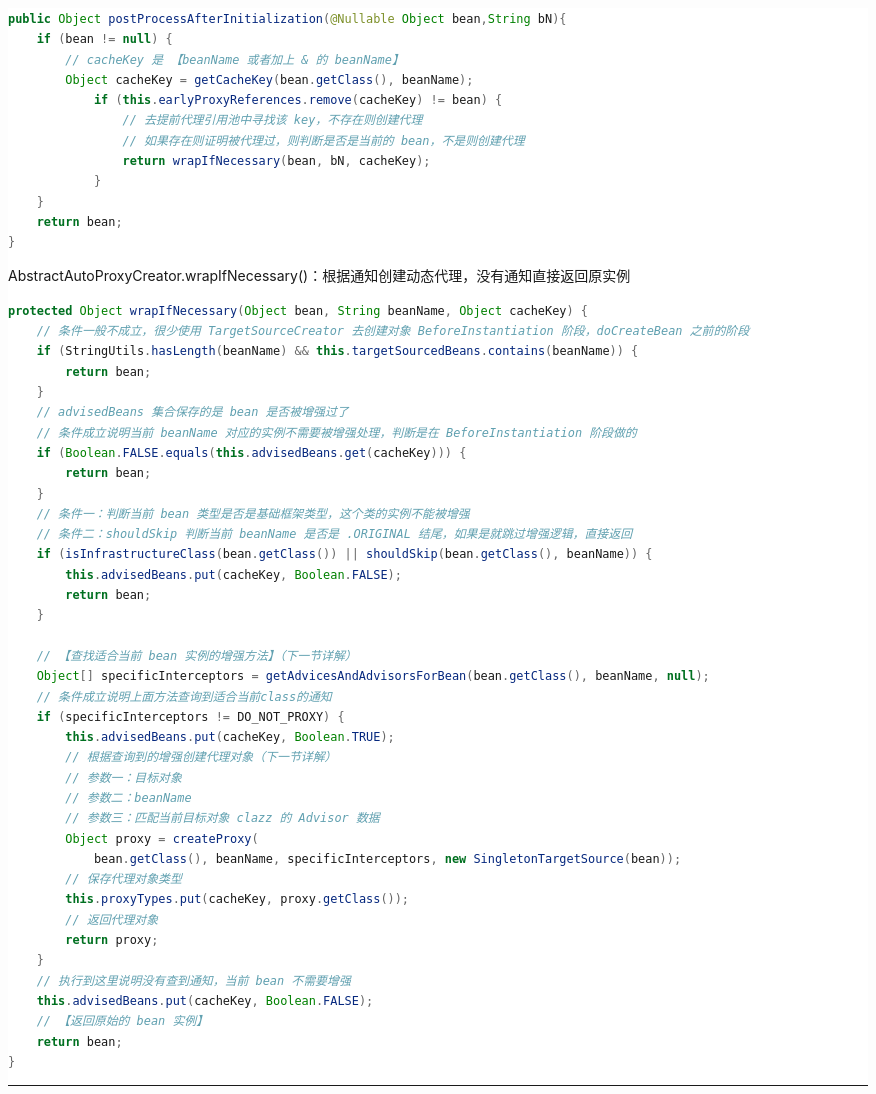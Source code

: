 ```java
public Object postProcessAfterInitialization(@Nullable Object bean,String bN){
    if (bean != null) {
        // cacheKey 是 【beanName 或者加上 & 的 beanName】
        Object cacheKey = getCacheKey(bean.getClass(), beanName);
            if (this.earlyProxyReferences.remove(cacheKey) != bean) {
                // 去提前代理引用池中寻找该 key，不存在则创建代理
                // 如果存在则证明被代理过，则判断是否是当前的 bean，不是则创建代理
                return wrapIfNecessary(bean, bN, cacheKey);
            }
    }
    return bean;
}
```

AbstractAutoProxyCreator.wrapIfNecessary()：根据通知创建动态代理，没有通知直接返回原实例

```java
protected Object wrapIfNecessary(Object bean, String beanName, Object cacheKey) {
    // 条件一般不成立，很少使用 TargetSourceCreator 去创建对象 BeforeInstantiation 阶段，doCreateBean 之前的阶段
    if (StringUtils.hasLength(beanName) && this.targetSourcedBeans.contains(beanName)) {
        return bean;
    }
    // advisedBeans 集合保存的是 bean 是否被增强过了
    // 条件成立说明当前 beanName 对应的实例不需要被增强处理，判断是在 BeforeInstantiation 阶段做的
    if (Boolean.FALSE.equals(this.advisedBeans.get(cacheKey))) {
        return bean;
    }
    // 条件一：判断当前 bean 类型是否是基础框架类型，这个类的实例不能被增强
    // 条件二：shouldSkip 判断当前 beanName 是否是 .ORIGINAL 结尾，如果是就跳过增强逻辑，直接返回
    if (isInfrastructureClass(bean.getClass()) || shouldSkip(bean.getClass(), beanName)) {
        this.advisedBeans.put(cacheKey, Boolean.FALSE);
        return bean;
    }

    // 【查找适合当前 bean 实例的增强方法】（下一节详解）
    Object[] specificInterceptors = getAdvicesAndAdvisorsForBean(bean.getClass(), beanName, null);
    // 条件成立说明上面方法查询到适合当前class的通知
    if (specificInterceptors != DO_NOT_PROXY) {
        this.advisedBeans.put(cacheKey, Boolean.TRUE);
        // 根据查询到的增强创建代理对象（下一节详解）
        // 参数一：目标对象
        // 参数二：beanName
        // 参数三：匹配当前目标对象 clazz 的 Advisor 数据
        Object proxy = createProxy(
            bean.getClass(), beanName, specificInterceptors, new SingletonTargetSource(bean));
        // 保存代理对象类型
        this.proxyTypes.put(cacheKey, proxy.getClass());
        // 返回代理对象
        return proxy;
    }
	// 执行到这里说明没有查到通知，当前 bean 不需要增强
    this.advisedBeans.put(cacheKey, Boolean.FALSE);
    // 【返回原始的 bean 实例】
    return bean;
}
```

---